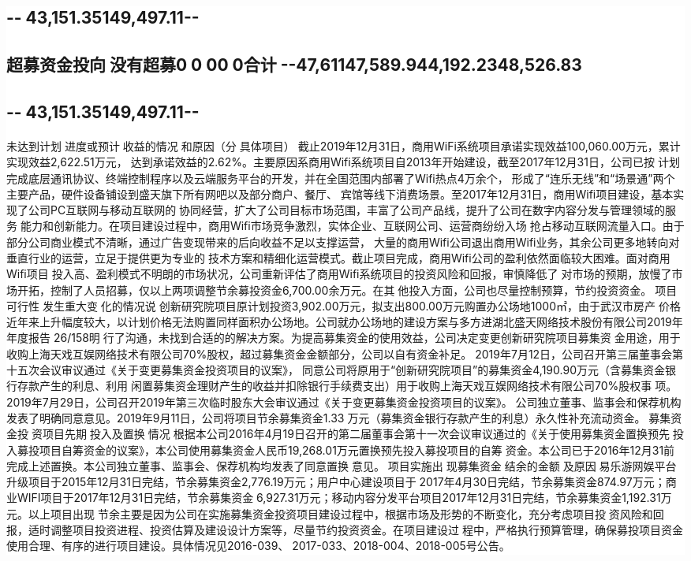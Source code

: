 --
43,151.35149,497.11--
--
超募资金投向
没有超募0
0
00
0合计
--47,61147,589.944,192.2348,526.83
--
--
43,151.35149,497.11--
--
未达到计划
进度或预计
收益的情况
和原因（分
具体项目）
截止2019年12月31日，商用WiFi系统项目承诺实现效益100,060.00万元，累计实现效益2,622.51万元，
达到承诺效益的2.62%。主要原因系商用Wifi系统项目自2013年开始建设，截至2017年12月31日，公司已按
计划完成底层通讯协议、终端控制程序以及云端服务平台的开发，并在全国范围内部署了Wifi热点4万余个，
形成了“连乐无线”和“场景通”两个主要产品，硬件设备铺设到盛天旗下所有网吧以及部分商户、餐厅、
宾馆等线下消费场景。至2017年12月31日，商用Wifi项目建设，基本实现了公司PC互联网与移动互联网的
协同经营，扩大了公司目标市场范围，丰富了公司产品线，提升了公司在数字内容分发与管理领域的服务
能力和创新能力。在项目建设过程中，商用Wifi市场竞争激烈，实体企业、互联网公司、运营商纷纷入场
抢占移动互联网流量入口。由于部分公司商业模式不清晰，通过广告变现带来的后向收益不足以支撑运营，
大量的商用Wifi公司退出商用Wifi业务，其余公司更多地转向对垂直行业的运营，立足于提供更为专业的
技术方案和精细化运营模式。截止项目完成，商用Wifi公司的盈利依然面临较大困难。面对商用Wifi项目
投入高、盈利模式不明朗的市场状况，公司重新评估了商用Wifi系统项目的投资风险和回报，审慎降低了
对市场的预期，放慢了市场开拓，控制了人员招募，仅以上两项调整节余募投资金6,700.00余万元。在其
他投入方面，公司也尽量控制预算，节约投资资金。
项目可行性
发生重大变
化的情况说
创新研究院项目原计划投资3,902.00万元，拟支出800.00万元购置办公场地1000㎡，由于武汉市房产
价格近年来上升幅度较大，以计划价格无法购置同样面积办公场地。公司就办公场地的建设方案与多方进湖北盛天网络技术股份有限公司2019年年度报告
26/158明
行了沟通，未找到合适的的解决方案。为提高募集资金的使用效益，公司决定变更创新研究院项目募集资
金用途，用于收购上海天戏互娱网络技术有限公司70%股权，超过募集资金金额部分，公司以自有资金补足。
2019年7月12日，公司召开第三届董事会第十五次会议审议通过《关于变更募集资金投资项目的议案》，
同意公司将原用于“创新研究院项目”的募集资金4,190.90万元（含募集资金银行存款产生的利息、利用
闲置募集资金理财产生的收益并扣除银行手续费支出）用于收购上海天戏互娱网络技术有限公司70%股权事
项。2019年7月29日，公司召开2019年第三次临时股东大会审议通过《关于变更募集资金投资项目的议案》。
公司独立董事、监事会和保荐机构发表了明确同意意见。2019年9月11日，公司将项目节余募集资金1.33
万元（募集资金银行存款产生的利息）永久性补充流动资金。
募集资金投
资项目先期
投入及置换
情况
根据本公司2016年4月19日召开的第二届董事会第十一次会议审议通过的《关于使用募集资金置换预先
投入募投项目自筹资金的议案》，本公司使用募集资金人民币19,268.01万元置换预先投入募投项目的自筹
资金。本公司已于2016年12月31前完成上述置换。本公司独立董事、监事会、保荐机构均发表了同意置换
意见。
项目实施出
现募集资金
结余的金额
及原因
易乐游网娱平台升级项目于2015年12月31日完结，节余募集资金2,776.19万元；用户中心建设项目于
2017年4月30日完结，节余募集资金874.97万元；商业WIFI项目于2017年12月31日完结，节余募集资金
6,927.31万元；移动内容分发平台项目2017年12月31日完结，节余募集资金1,192.31万元。以上项目出现
节余主要是因为公司在实施募集资金投资项目建设过程中，根据市场及形势的不断变化，充分考虑项目投
资风险和回报，适时调整项目投资进程、投资估算及建设设计方案等，尽量节约投资资金。在项目建设过
程中，严格执行预算管理，确保募投项目资金使用合理、有序的进行项目建设。具体情况见2016-039、
2017-033、2018-004、2018-005号公告。